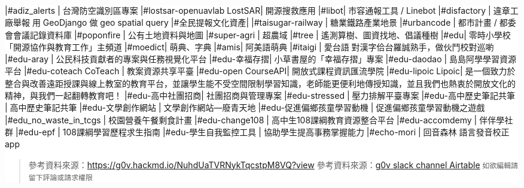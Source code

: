 |#adiz_alerts | 台灣防空識別區專案
|#lostsar-openuavlab LostSAR|  開源搜救應用
|#libot|  市容通報工具 / Linebot
|#disfactory | 違章工廠舉報 用 GeoDjango 做 geo spatial query
|#全民提報文化資產| 
|#taisugar-railway | 糖業鐵路產業地景
|#urbancode | 都市計畫 / 都委會會議記錄資料庫
|#poponfire | 公有土地資料與地圖
|#super-agri | 超農域
|#tree | 遙測算樹、圖資找地、倡議種樹
|#edu|  零時小學校「開源協作與教育工作」主頻道
|#moedict|  萌典、字典
|#amis|  阿美語萌典
|#itaigi | 愛台語 對漢字佮台羅誠熟手，做伙鬥校對巡喲
|#edu-aray | 公民科技貢獻者的專案與任務視覺化平台
|#edu-幸福存摺|  小草書屋的「幸福存摺」專案
|#edu-daodao | 島島阿學學習資源平台
|#edu-coteach CoTeach | 教案資源共享平臺
|#edu-open CourseAPI|  開放式課程資訊匯流學院
|#edu-lipoic Lipoic|  是一個致力於整合與改善遠距授課與線上教室的教育平台，並讓學生能不受空間限制學習知識，老師能更便利地傳授知識，並且我們也熱衷於開放文化的精神，與我們一起翻轉教育吧！
|#edu-高中社團招商|  社團招商與管理專案
|#edu-stressed | 壓力排解平臺專案
|#edu-高中歷史筆記共筆 | 高中歷史筆記共筆
|#edu-文學創作網站 | 文學創作網站—廢青天地
|#edu-促進偏鄉孩童學習動機 | 促進偏鄉孩童學習動機之遊戲
|#edu_no_waste_in_tcgs | 校園營養午餐剩食計畫
|#edu-change108 | 高中生108課綱教育資源整合平台
|#edu-accomdemy | 伴伴學社群
|#edu-epf | 108課綱學習歷程求生指南
|#edu-學生自我監控工具 | 協助學生提高事務掌握能力
|#echo-mori | 回音森林 語言發音校正 app


> 參考資料來源：https://g0v.hackmd.io/NuhdUaTVRNykTqcstpM8VQ?view
> 參考資料來源：[g0v slack channel Airtable](https://airtable.com/invite/l?inviteId=invYEeL5hdx6qmGCB&inviteToken=6d4a6d2badcb715301700dd3658516dd4fe8b8e87bde2706fa3af8ca2888c01d) `如欲編輯請留下評論或請求權限`
